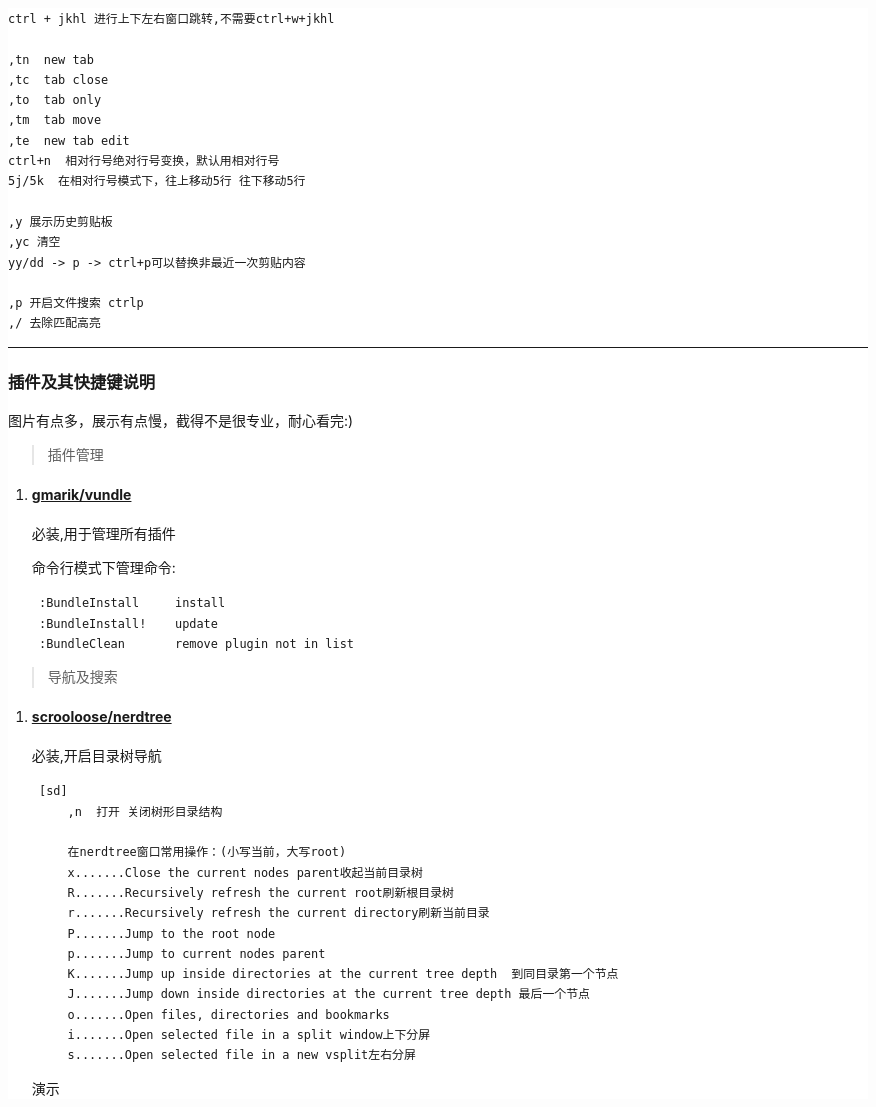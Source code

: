     ctrl + jkhl 进行上下左右窗口跳转,不需要ctrl+w+jkhl

    ,tn  new tab
    ,tc  tab close
    ,to  tab only
    ,tm  tab move
    ,te  new tab edit
    ctrl+n  相对行号绝对行号变换，默认用相对行号
    5j/5k  在相对行号模式下，往上移动5行 往下移动5行

    ,y 展示历史剪贴板
    ,yc 清空
    yy/dd -> p -> ctrl+p可以替换非最近一次剪贴内容

    ,p 开启文件搜索 ctrlp
    ,/ 去除匹配高亮

--------------------

### 插件及其快捷键说明

图片有点多，展示有点慢，截得不是很专业，耐心看完:)

> 插件管理

1. #### [gmarik/vundle](https://github.com/gmarik/vundle)

    必装,用于管理所有插件

    命令行模式下管理命令:

        :BundleInstall     install
        :BundleInstall!    update
        :BundleClean       remove plugin not in list


> 导航及搜索

1. ####  [scrooloose/nerdtree](https://github.com/scrooloose/nerdtree)

   必装,开启目录树导航

        [sd]
            ,n  打开 关闭树形目录结构

            在nerdtree窗口常用操作：(小写当前，大写root)
            x.......Close the current nodes parent收起当前目录树
            R.......Recursively refresh the current root刷新根目录树
            r.......Recursively refresh the current directory刷新当前目录
            P.......Jump to the root node
            p.......Jump to current nodes parent
            K.......Jump up inside directories at the current tree depth  到同目录第一个节点
            J.......Jump down inside directories at the current tree depth 最后一个节点
            o.......Open files, directories and bookmarks
            i.......Open selected file in a split window上下分屏
            s.......Open selected file in a new vsplit左右分屏
   演示
